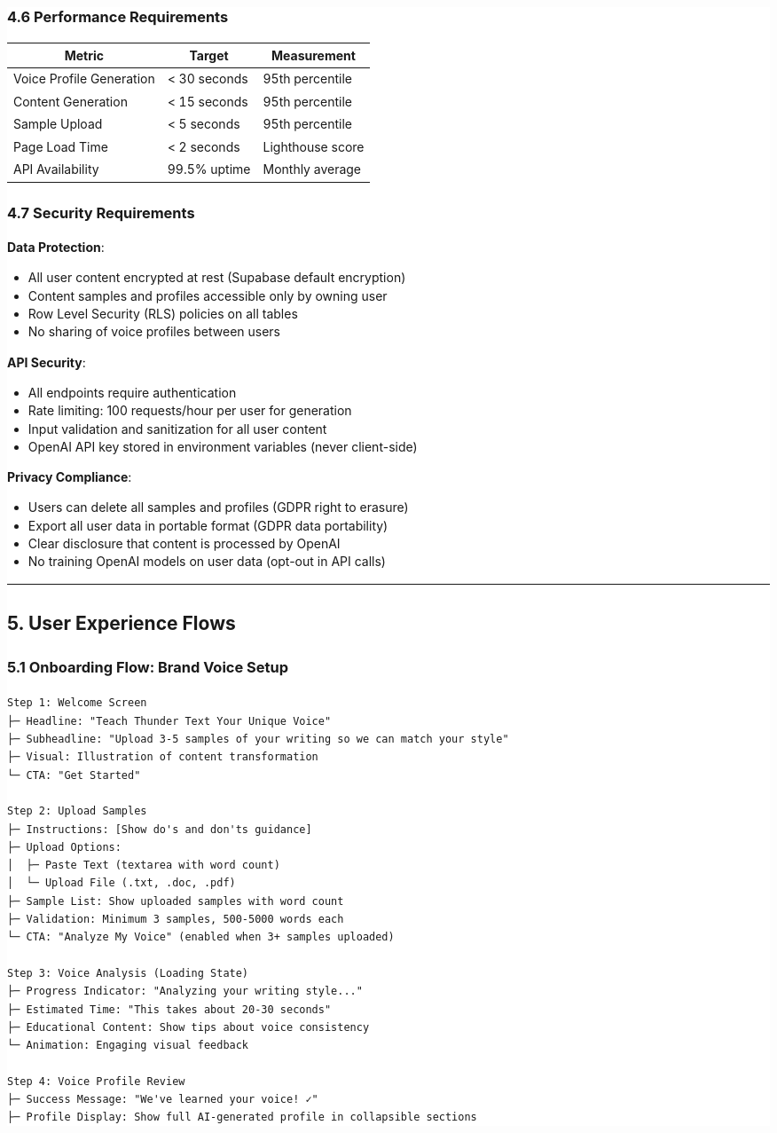 ### 4.6 Performance Requirements

| Metric | Target | Measurement |
|--------|--------|-------------|
| Voice Profile Generation | < 30 seconds | 95th percentile |
| Content Generation | < 15 seconds | 95th percentile |
| Sample Upload | < 5 seconds | 95th percentile |
| Page Load Time | < 2 seconds | Lighthouse score |
| API Availability | 99.5% uptime | Monthly average |

### 4.7 Security Requirements

**Data Protection**:
- All user content encrypted at rest (Supabase default encryption)
- Content samples and profiles accessible only by owning user
- Row Level Security (RLS) policies on all tables
- No sharing of voice profiles between users

**API Security**:
- All endpoints require authentication
- Rate limiting: 100 requests/hour per user for generation
- Input validation and sanitization for all user content
- OpenAI API key stored in environment variables (never client-side)

**Privacy Compliance**:
- Users can delete all samples and profiles (GDPR right to erasure)
- Export all user data in portable format (GDPR data portability)
- Clear disclosure that content is processed by OpenAI
- No training OpenAI models on user data (opt-out in API calls)

---

## 5. User Experience Flows

### 5.1 Onboarding Flow: Brand Voice Setup

```
Step 1: Welcome Screen
├─ Headline: "Teach Thunder Text Your Unique Voice"
├─ Subheadline: "Upload 3-5 samples of your writing so we can match your style"
├─ Visual: Illustration of content transformation
└─ CTA: "Get Started"

Step 2: Upload Samples
├─ Instructions: [Show do's and don'ts guidance]
├─ Upload Options:
│  ├─ Paste Text (textarea with word count)
│  └─ Upload File (.txt, .doc, .pdf)
├─ Sample List: Show uploaded samples with word count
├─ Validation: Minimum 3 samples, 500-5000 words each
└─ CTA: "Analyze My Voice" (enabled when 3+ samples uploaded)

Step 3: Voice Analysis (Loading State)
├─ Progress Indicator: "Analyzing your writing style..."
├─ Estimated Time: "This takes about 20-30 seconds"
├─ Educational Content: Show tips about voice consistency
└─ Animation: Engaging visual feedback

Step 4: Voice Profile Review
├─ Success Message: "We've learned your voice! ✓"
├─ Profile Display: Show full AI-generated profile in collapsible sections
```